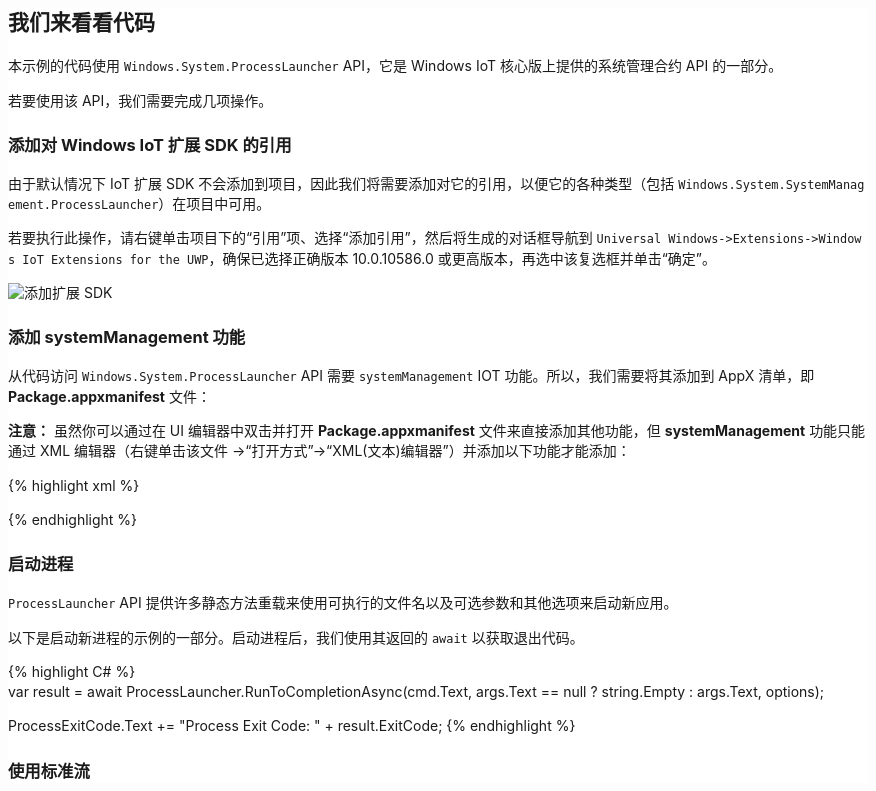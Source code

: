 ## 我们来看看代码  
 
本示例的代码使用 `Windows.System.ProcessLauncher` API，它是 Windows IoT 核心版上提供的系统管理合约 API 的一部分。
 
若要使用该 API，我们需要完成几项操作。

### 添加对 Windows IoT 扩展 SDK 的引用

由于默认情况下 IoT 扩展 SDK 不会添加到项目，因此我们将需要添加对它的引用，以便它的各种类型（包括 `Windows.System.SystemManagement.ProcessLauncher`）在项目中可用。

若要执行此操作，请右键单击项目下的“引用”项、选择“添加引用”，然后将生成的对话框导航到 `Universal Windows->Extensions->Windows IoT Extensions for the UWP`，确保已选择正确版本 10.0.10586.0 或更高版本，再选中该复选框并单击“确定”。

![添加扩展 SDK]({{site.baseurl}}/Resources/images/ProcessLauncherSample/AddIoTExtensionReference.png)


### 添加 systemManagement 功能

从代码访问 `Windows.System.ProcessLauncher` API 需要 `systemManagement` IOT 功能。所以，我们需要将其添加到 AppX 清单，即 **Package.appxmanifest** 文件：

**注意：** 虽然你可以通过在 UI 编辑器中双击并打开 **Package.appxmanifest** 文件来直接添加其他功能，但 **systemManagement** 功能只能通过 XML 编辑器（右键单击该文件 -\>“打开方式”-\>“XML\(文本\)编辑器”）并添加以下功能才能添加：
 
{% highlight xml %}  
<Package
  xmlns="http://schemas.microsoft.com/appx/manifest/foundation/windows10"
  xmlns:mp="http://schemas.microsoft.com/appx/2014/phone/manifest"
  xmlns:uap="http://schemas.microsoft.com/appx/manifest/uap/windows10"
  xmlns:iot="http://schemas.microsoft.com/appx/manifest/iot/windows10"
  IgnorableNamespaces="uap mp iot">


  <Capabilities>
    <Capability Name="internetClient" />
	<!-- Add the capability here -->
    <iot:Capability Name="systemManagement" />
  </Capabilities>
{% endhighlight %}  
 
### 启动进程

`ProcessLauncher` API 提供许多静态方法重载来使用可执行的文件名以及可选参数和其他选项来启动新应用。

以下是启动新进程的示例的一部分。启动进程后，我们使用其返回的 `await` 以获取退出代码。

{% highlight C# %}   
var result = await ProcessLauncher.RunToCompletionAsync(cmd.Text, args.Text == null ? string.Empty : args.Text, options);

ProcessExitCode.Text += "Process Exit Code: " + result.ExitCode;
{% endhighlight %} 

### 使用标准流 
